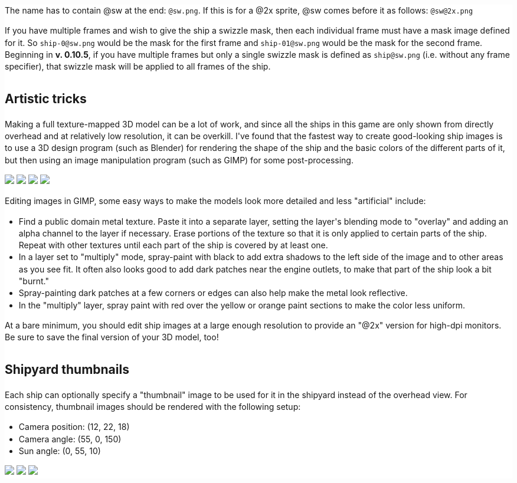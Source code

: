 The name has to contain @sw at the end: `@sw.png`. If this is for a @2x sprite, @sw comes before it as follows: `@sw@2x.png`

If you have multiple frames and wish to give the ship a swizzle mask, then each individual frame must have a mask image defined for it. So `ship-0@sw.png` would be the mask for the first frame and `ship-01@sw.png` would be the mask for the second frame. Beginning in **v. 0.10.5**, if you have multiple frames but only a single swizzle mask is defined as `ship@sw.png` (i.e. without any frame specifier), that swizzle mask will be applied to all frames of the ship.

## Artistic tricks

Making a full texture-mapped 3D model can be a lot of work, and since all the ships in this game are only shown from directly overhead and at relatively low resolution, it can be overkill. I've found that the fastest way to create good-looking ship images is to use a 3D design program (such as Blender) for rendering the shape of the ship and the basic colors of the different parts of it, but then using an image manipulation program (such as GIMP) for some post-processing.

[![](https://raw.githubusercontent.com/endless-sky/endless-sky/master/images/ship/corvette.png)][2xcorvette]
[![](https://raw.githubusercontent.com/endless-sky/endless-sky/master/images/ship/firebird.png)][2xfirebird]
[![](https://raw.githubusercontent.com/endless-sky/endless-sky/master/images/ship/gunboat.png)][2xgunboat]
[![](https://raw.githubusercontent.com/endless-sky/endless-sky/master/images/ship/leviathan.png)][2xlevi]

Editing images in GIMP, some easy ways to make the models look more detailed and less "artificial" include:

* Find a public domain metal texture. Paste it into a separate layer, setting the layer's blending mode to "overlay" and adding an alpha channel to the layer if necessary. Erase portions of the texture so that it is only applied to certain parts of the ship. Repeat with other textures until each part of the ship is covered by at least one.
* In a layer set to "multiply" mode, spray-paint with black to add extra shadows to the left side of the image and to other areas as you see fit. It often also looks good to add dark patches near the engine outlets, to make that part of the ship look a bit "burnt."
* Spray-painting dark patches at a few corners or edges can also help make the metal look reflective.
* In the "multiply" layer, spray paint with red over the yellow or orange paint sections to make the color less uniform.

At a bare minimum, you should edit ship images at a large enough resolution to provide an "@2x" version for high-dpi monitors. Be sure to save the final version of your 3D model, too!

## Shipyard thumbnails

Each ship can optionally specify a "thumbnail" image to be used for it in the shipyard instead of the overhead view. For consistency, thumbnail images should be rendered with the following setup:

* Camera position: (12, 22, 18)
* Camera angle: (55, 0, 150)
* Sun angle: (0, 55, 10)

[![](https://raw.githubusercontent.com/endless-sky/endless-sky/master/images/thumbnail/vanguard.png)][2xvan]
[![](https://raw.githubusercontent.com/endless-sky/endless-sky/master/images/thumbnail/aerie.png)][2xaerie]
[![](https://raw.githubusercontent.com/endless-sky/endless-sky/master/images/thumbnail/hawk.png)][2xhawk]


[2xcorvette]: https://raw.githubusercontent.com/endless-sky/endless-sky-high-dpi/master/images/ship/corvette%402x.png
[2xfirebird]: https://raw.githubusercontent.com/endless-sky/endless-sky-high-dpi/master/images/ship/firebird%402x.png
[2xgunboat]: https://raw.githubusercontent.com/endless-sky/endless-sky-high-dpi/master/images/ship/gunboat%402x.png
[2xlevi]: https://raw.githubusercontent.com/endless-sky/endless-sky-high-dpi/master/images/ship/leviathan%402x.png
[2xaerie]: https://raw.githubusercontent.com/endless-sky/endless-sky-high-dpi/master/images/thumbnail/aerie%402x.png
[2xvan]: https://raw.githubusercontent.com/endless-sky/endless-sky-high-dpi/master/images/thumbnail/vanguard%402x.png
[2xhawk]: https://raw.githubusercontent.com/endless-sky/endless-sky-high-dpi/master/images/thumbnail/hawk%402x.png